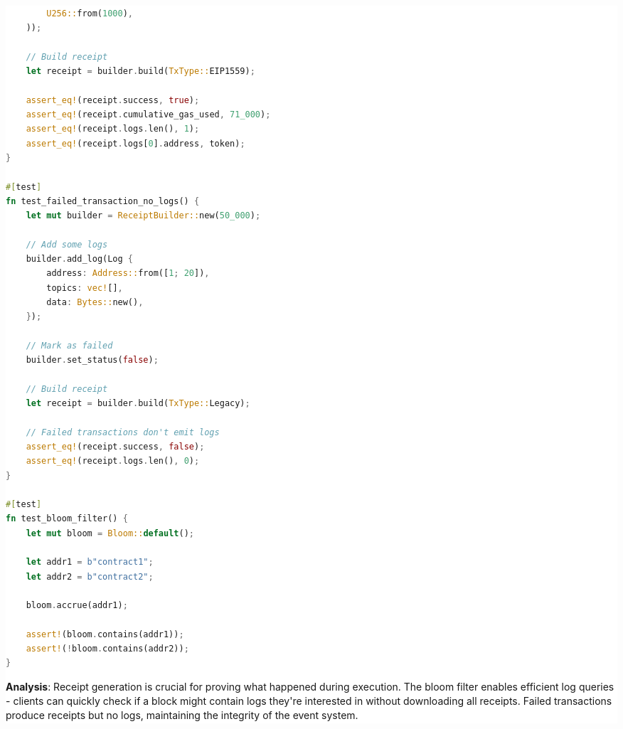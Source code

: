 ```rust
        U256::from(1000),
    ));
    
    // Build receipt
    let receipt = builder.build(TxType::EIP1559);
    
    assert_eq!(receipt.success, true);
    assert_eq!(receipt.cumulative_gas_used, 71_000);
    assert_eq!(receipt.logs.len(), 1);
    assert_eq!(receipt.logs[0].address, token);
}

#[test]
fn test_failed_transaction_no_logs() {
    let mut builder = ReceiptBuilder::new(50_000);
    
    // Add some logs
    builder.add_log(Log {
        address: Address::from([1; 20]),
        topics: vec![],
        data: Bytes::new(),
    });
    
    // Mark as failed
    builder.set_status(false);
    
    // Build receipt
    let receipt = builder.build(TxType::Legacy);
    
    // Failed transactions don't emit logs
    assert_eq!(receipt.success, false);
    assert_eq!(receipt.logs.len(), 0);
}

#[test]
fn test_bloom_filter() {
    let mut bloom = Bloom::default();
    
    let addr1 = b"contract1";
    let addr2 = b"contract2";
    
    bloom.accrue(addr1);
    
    assert!(bloom.contains(addr1));
    assert!(!bloom.contains(addr2));
}
```

**Analysis**: Receipt generation is crucial for proving what happened during execution. The bloom filter enables efficient log queries - clients can quickly check if a block might contain logs they're interested in without downloading all receipts. Failed transactions produce receipts but no logs, maintaining the integrity of the event system.
